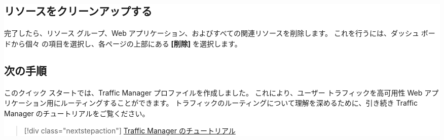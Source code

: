 ## <a name="clean-up-resources"></a>リソースをクリーンアップする

完了したら、リソース グループ、Web アプリケーション、およびすべての関連リソースを削除します。 これを行うには、ダッシュ ボードから個々 の項目を選択し、各ページの上部にある **[削除]** を選択します。

## <a name="next-steps"></a>次の手順

このクイック スタートでは、Traffic Manager プロファイルを作成しました。 これにより、ユーザー トラフィックを高可用性 Web アプリケーション用にルーティングすることができます。 トラフィックのルーティングについて理解を深めるために、引き続き Traffic Manager のチュートリアルをご覧ください。

> [!div class="nextstepaction"]
> [Traffic Manager のチュートリアル](tutorial-traffic-manager-improve-website-response.md)
